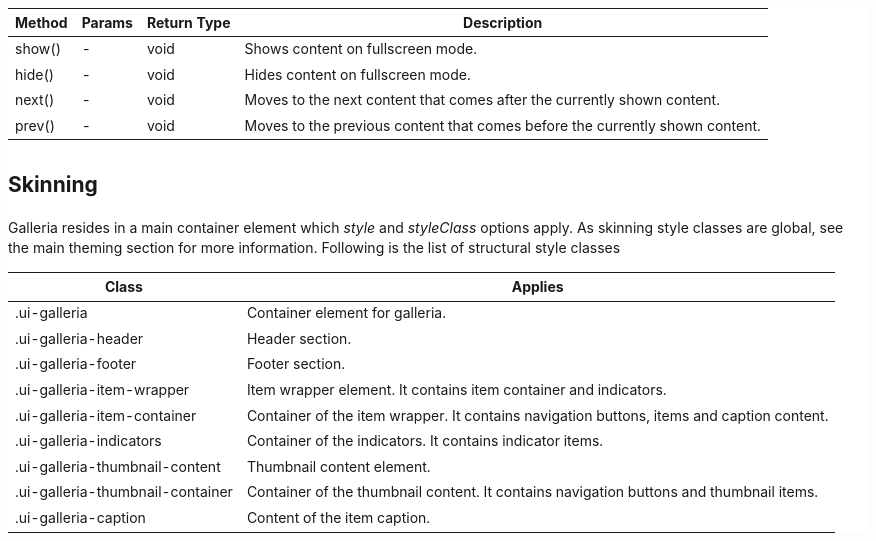 | Method | Params | Return Type | Description |
| --- | --- | --- | --- |
| show() | - | void | Shows content on fullscreen mode. |
| hide() | - | void | Hides content on fullscreen mode. |
| next() | - | void | Moves to the next content that comes after the currently shown content. |
| prev() | - | void | Moves to the previous content that comes before the currently shown content. |

## Skinning
Galleria resides in a main container element which _style_ and _styleClass_ options apply. As skinning
style classes are global, see the main theming section for more information. Following is the list of
structural style classes

| Class | Applies | 
| --- | --- | 
| .ui-galleria | Container element for galleria.
| .ui-galleria-header | Header section.
| .ui-galleria-footer | Footer section.
| .ui-galleria-item-wrapper | Item wrapper element. It contains item container and indicators.
| .ui-galleria-item-container | Container of the item wrapper. It contains navigation buttons, items and caption content.
| .ui-galleria-indicators | Container of the indicators. It contains indicator items.
| .ui-galleria-thumbnail-content | Thumbnail content element.
| .ui-galleria-thumbnail-container | Container of the thumbnail content. It contains navigation buttons and thumbnail items.
| .ui-galleria-caption | Content of the item caption.